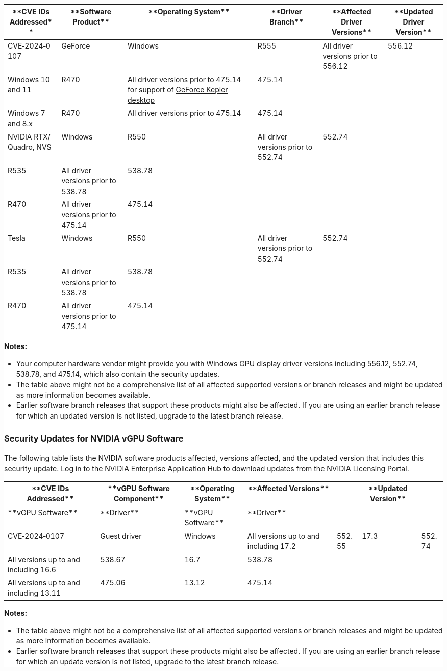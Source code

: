 


| \*\*CVE IDs Addressed\*\* | \*\*Software Product\*\* | \*\*Operating System\*\* | \*\*Driver Branch\*\* | \*\*Affected Driver Versions\*\* | \*\*Updated Driver Version\*\* |
| --- | --- | --- | --- | --- | --- |
| CVE‑2024‑0107 | GeForce | Windows | R555 | All driver versions prior to 556.12 | 556.12 |
| Windows 10 and 11 | R470 | All driver versions prior to 475.14 for support of [GeForce Kepler desktop](https://nvidia.custhelp.com/app/answers/detail/a\_id/5202/kw/kepler%20desktop) | 475.14 |
| Windows 7 and 8.x | R470 | All driver versions prior to 475.14 | 475.14 |
| NVIDIA RTX/ Quadro, NVS | Windows | R550 | All driver versions prior to 552.74 | 552.74 |
| R535 | All driver versions prior to 538.78 | 538.78 |
| R470 | All driver versions prior to 475.14 | 475.14 |
| Tesla | Windows | R550 | All driver versions prior to 552.74 | 552.74 |
| R535 | All driver versions prior to 538.78 | 538.78 |
| R470 | All driver versions prior to 475.14 | 475.14 |


**Notes:**


* Your computer hardware vendor might provide you with Windows GPU display driver versions including 556.12, 552.74, 538.78, and 475.14, which also contain the security updates.
* The table above might not be a comprehensive list of all affected supported versions or branch releases and might be updated as more information becomes available.
* Earlier software branch releases that support these products might also be affected. If you are using an earlier branch release for which an updated version is not listed, upgrade to the latest branch release.


### Security Updates for NVIDIA vGPU Software


The following table lists the NVIDIA software products affected, versions affected, and the updated version that includes this security update. Log in to the [NVIDIA Enterprise Application Hub](https://nvid.nvidia.com/dashboard/) to download updates from the NVIDIA Licensing Portal.




| \*\*CVE IDs Addressed\*\* | \*\*vGPU Software Component\*\* | \*\*Operating System\*\* | \*\*Affected Versions\*\* | | \*\*Updated Version\*\* | |
| --- | --- | --- | --- | --- | --- | --- |
| \*\*vGPU Software\*\* | \*\*Driver\*\* | \*\*vGPU Software\*\* | \*\*Driver\*\* |
| CVE‑2024‑0107 | Guest driver | Windows | All versions up to and including 17.2 | 552.55 | 17.3 | 552.74 |
| All versions up to and including 16.6 | 538.67 | 16.7 | 538.78 |
| All versions up to and including 13.11 | 475.06 | 13.12 | 475.14 |


**Notes:**


* The table above might not be a comprehensive list of all affected supported versions or branch releases and might be updated as more information becomes available.
* Earlier software branch releases that support these products might also be affected. If you are using an earlier branch release for which an update version is not listed, upgrade to the latest branch release.
